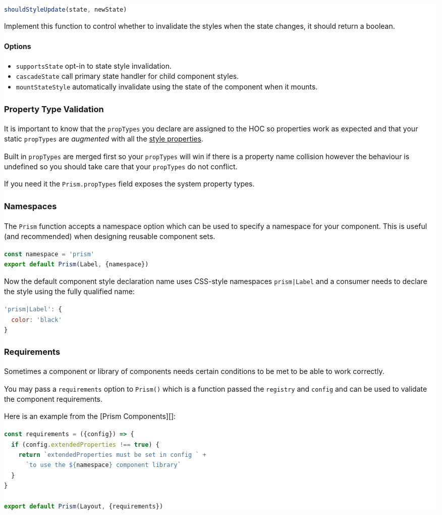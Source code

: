 ```javascript
shouldStyleUpdate(state, newState)
```

Implement this function to control whether to invalidate the styles when the state changes, it should return a boolean.

#### Options

* `supportsState` opt-in to state style invalidation.
* `cascadeState` call primary state handler for child component styles.
* `mountStateStyle` automatically invalidate using the state of the component when it mounts.

### Property Type Validation

It is important to know that the `propTypes` you declare are assigned to the HOC so properties work as expected and that your static `propTypes` are *augmented* with all the [style properties](#style-properties).

Built in `propTypes` are merged first so your `propTypes` will win if there is a property name collision however the behaviour is undefined so you should take care that your `propTypes` do not conflict.

If you need it the `Prism.propTypes` field exposes the system property types.

### Namespaces

The `Prism` function accepts a namespace option which can be used to specify a namespace for your component. This is useful (and recommended) when designing reusable component sets.

```javascript
const namespace = 'prism'
export default Prism(Label, {namespace})
```

Now the default component style declaration name uses CSS-style namespaces `prism|Label` and a consumer needs to declare the style using the fully qualified name:

```javascript
'prism|Label': {
  color: 'black'
}
```

### Requirements

Sometimes a component or library of components needs certain conditions to be met to be able to work correctly.

You may pass a `requirements` option to `Prism()` which is a function passed the `registry` and `config` and can be used to validate the component requirements.

Here is an example from the [Prism Components][]:

```javascript
const requirements = ({config}) => {
  if (config.extendedProperties !== true) {
    return `extendedProperties must be set in config ` +
      `to use the ${namespace} component library`
  }
}

export default Prism(Layout, {requirements})
```

